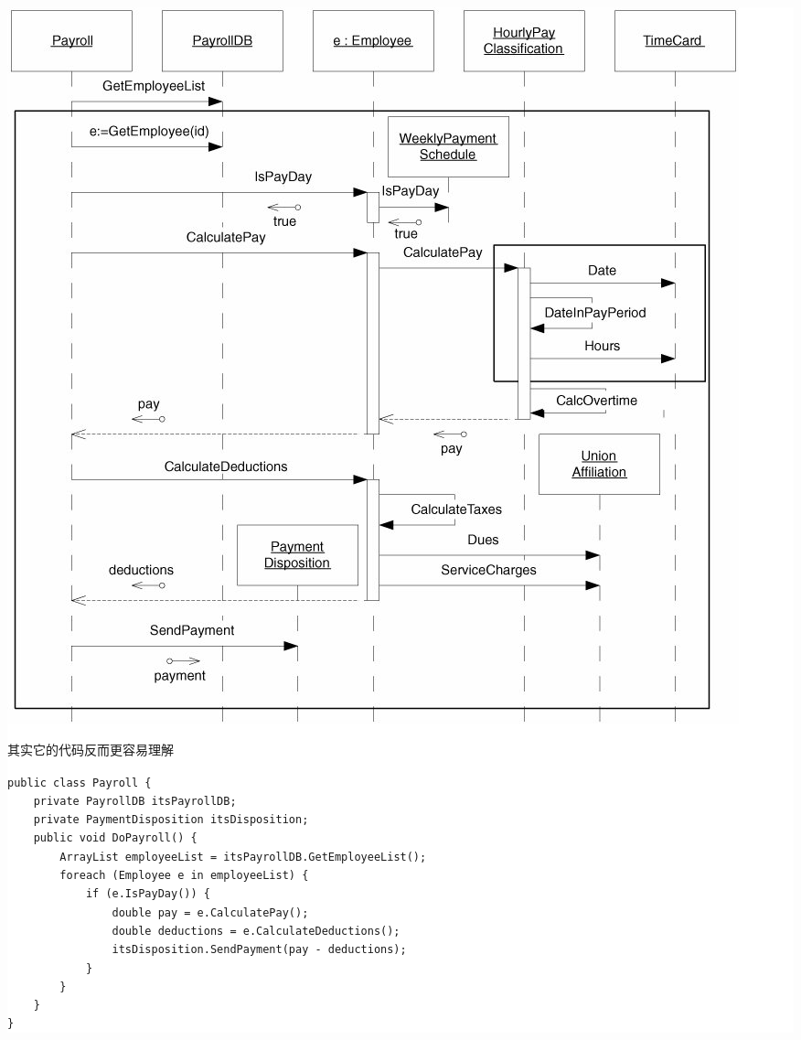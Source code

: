 ![effective_uml_31](../../imgs/effective_uml_31.png)

其实它的代码反而更容易理解



    public class Payroll {
        private PayrollDB itsPayrollDB;
        private PaymentDisposition itsDisposition;
        public void DoPayroll() {
            ArrayList employeeList = itsPayrollDB.GetEmployeeList();
            foreach (Employee e in employeeList) {
                if (e.IsPayDay()) {
                    double pay = e.CalculatePay();
                    double deductions = e.CalculateDeductions();
                    itsDisposition.SendPayment(pay - deductions);
                }
            }
        }
    }
